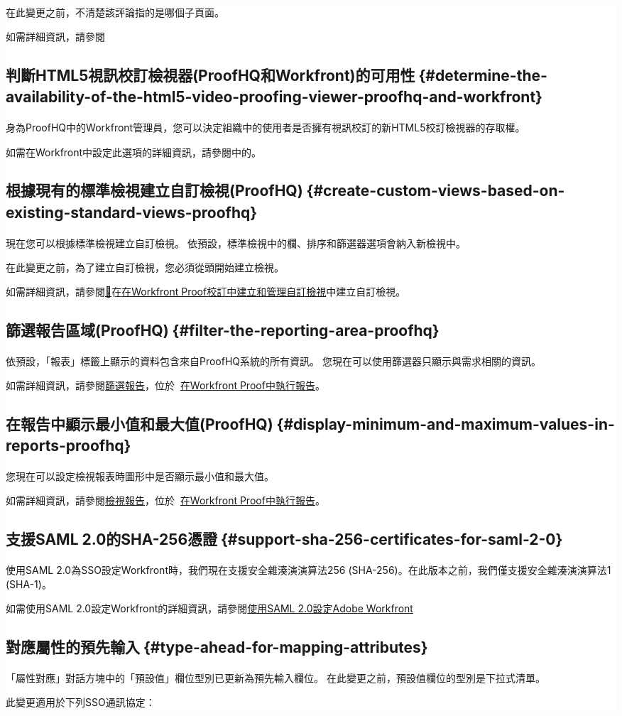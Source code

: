 在此變更之前，不清楚該評論指的是哪個子頁面。

如需詳細資訊，請參閱

## 判斷HTML5視訊校訂檢視器(ProofHQ和Workfront)的可用性 {#determine-the-availability-of-the-html5-video-proofing-viewer-proofhq-and-workfront}

身為ProofHQ中的Workfront管理員，您可以決定組織中的使用者是否擁有視訊校訂的新HTML5校訂檢視器的存取權。

如需在Workfront中設定此選項的詳細資訊，請參閱中的。

## 根據現有的標準檢視建立自訂檢視(ProofHQ) {#create-custom-views-based-on-existing-standard-views-proofhq}

現在您可以根據標準檢視建立自訂檢視。 依預設，標準檢視中的欄、排序和篩選器選項會納入新檢視中。

在此變更之前，為了建立自訂檢視，您必須從頭開始建立檢視。 

如需詳細資訊，請參閱[&#128279;](../../../../workfront-proof/wp-work-proofsfiles/manage-your-work/create-and-manage-custom-views.md#creating)在[在Workfront Proof校訂中建立和管理自訂檢視](../../../../workfront-proof/wp-work-proofsfiles/manage-your-work/create-and-manage-custom-views.md)中建立自訂檢視。

## 篩選報告區域(ProofHQ) {#filter-the-reporting-area-proofhq}

依預設，「報表」標籤上顯示的資料包含來自ProofHQ系統的所有資訊。 您現在可以使用篩選器只顯示與需求相關的資訊。 

如需詳細資訊，請參閱[篩選報告](../../../../workfront-proof/wp-work-proofsfiles/manage-your-work/run-reports.md#filtering-reports)，位於  [在Workfront Proof中執行報告](../../../../workfront-proof/wp-work-proofsfiles/manage-your-work/run-reports.md)。

## 在報告中顯示最小值和最大值(ProofHQ) {#display-minimum-and-maximum-values-in-reports-proofhq}

您現在可以設定檢視報表時圖形中是否顯示最小值和最大值。

如需詳細資訊，請參閱[檢視報告](../../../../workfront-proof/wp-work-proofsfiles/manage-your-work/run-reports.md#viewing-reports)，位於  [在Workfront Proof中執行報告](../../../../workfront-proof/wp-work-proofsfiles/manage-your-work/run-reports.md)。

## 支援SAML 2.0的SHA-256憑證 {#support-sha-256-certificates-for-saml-2-0}

使用SAML 2.0為SSO設定Workfront時，我們現在支援安全雜湊演演算法256 (SHA-256)。在此版本之前，我們僅支援安全雜湊演演算法1 (SHA-1)。

如需使用SAML 2.0設定Workfront的詳細資訊，請參閱[使用SAML 2.0設定Adobe Workfront](../../../../administration-and-setup/add-users/single-sign-on/configure-workfront-saml-2.md)

## 對應屬性的預先輸入 {#type-ahead-for-mapping-attributes}

「屬性對應」對話方塊中的「預設值」欄位型別已更新為預先輸入欄位。 在此變更之前，預設值欄位的型別是下拉式清單。

此變更適用於下列SSO通訊協定：
